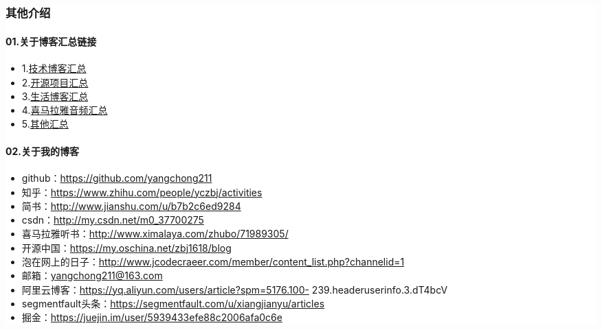 



### 其他介绍
#### 01.关于博客汇总链接
- 1.[技术博客汇总](https://www.jianshu.com/p/614cb839182c)
- 2.[开源项目汇总](https://blog.csdn.net/m0_37700275/article/details/80863574)
- 3.[生活博客汇总](https://blog.csdn.net/m0_37700275/article/details/79832978)
- 4.[喜马拉雅音频汇总](https://www.jianshu.com/p/f665de16d1eb)
- 5.[其他汇总](https://www.jianshu.com/p/53017c3fc75d)



#### 02.关于我的博客
- github：https://github.com/yangchong211
- 知乎：https://www.zhihu.com/people/yczbj/activities
- 简书：http://www.jianshu.com/u/b7b2c6ed9284
- csdn：http://my.csdn.net/m0_37700275
- 喜马拉雅听书：http://www.ximalaya.com/zhubo/71989305/
- 开源中国：https://my.oschina.net/zbj1618/blog
- 泡在网上的日子：http://www.jcodecraeer.com/member/content_list.php?channelid=1
- 邮箱：yangchong211@163.com
- 阿里云博客：https://yq.aliyun.com/users/article?spm=5176.100- 239.headeruserinfo.3.dT4bcV
- segmentfault头条：https://segmentfault.com/u/xiangjianyu/articles
- 掘金：https://juejin.im/user/5939433efe88c2006afa0c6e








